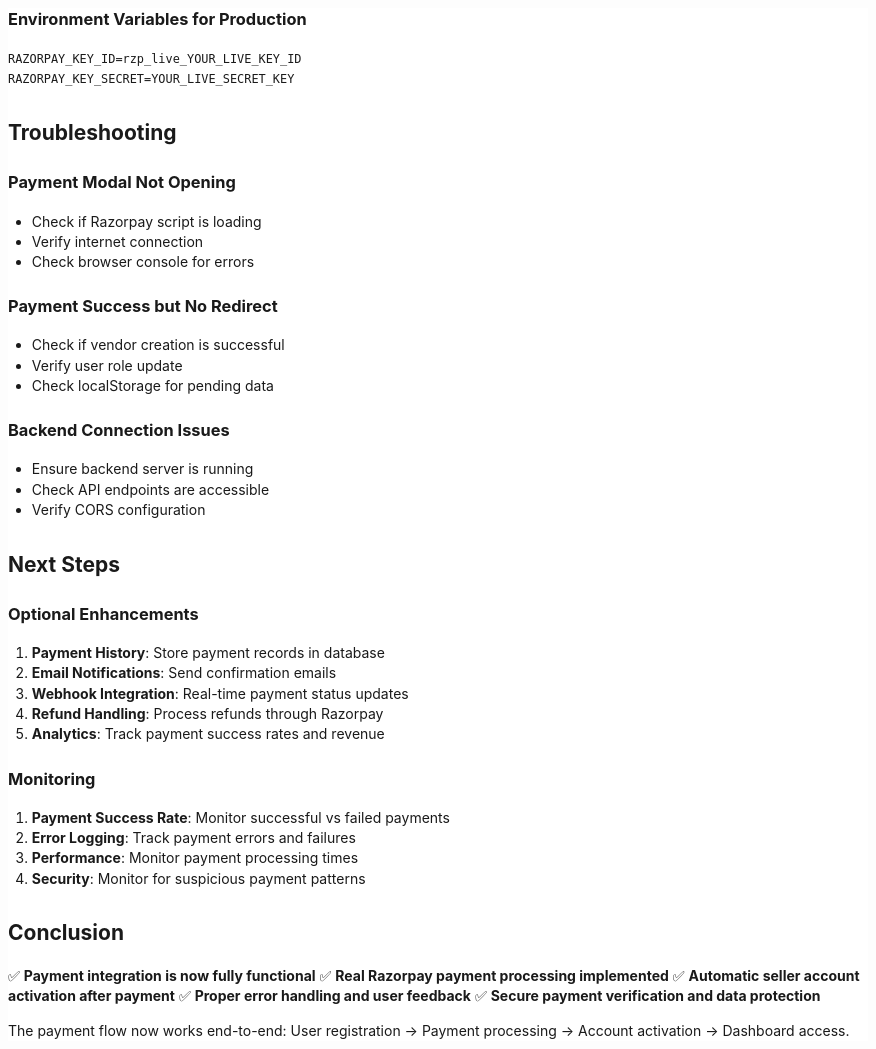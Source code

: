 ### Environment Variables for Production
```env
RAZORPAY_KEY_ID=rzp_live_YOUR_LIVE_KEY_ID
RAZORPAY_KEY_SECRET=YOUR_LIVE_SECRET_KEY
```

## Troubleshooting

### Payment Modal Not Opening
- Check if Razorpay script is loading
- Verify internet connection
- Check browser console for errors

### Payment Success but No Redirect
- Check if vendor creation is successful
- Verify user role update
- Check localStorage for pending data

### Backend Connection Issues
- Ensure backend server is running
- Check API endpoints are accessible
- Verify CORS configuration

## Next Steps

### Optional Enhancements
1. **Payment History**: Store payment records in database
2. **Email Notifications**: Send confirmation emails
3. **Webhook Integration**: Real-time payment status updates
4. **Refund Handling**: Process refunds through Razorpay
5. **Analytics**: Track payment success rates and revenue

### Monitoring
1. **Payment Success Rate**: Monitor successful vs failed payments
2. **Error Logging**: Track payment errors and failures
3. **Performance**: Monitor payment processing times
4. **Security**: Monitor for suspicious payment patterns

## Conclusion

✅ **Payment integration is now fully functional**
✅ **Real Razorpay payment processing implemented**
✅ **Automatic seller account activation after payment**
✅ **Proper error handling and user feedback**
✅ **Secure payment verification and data protection**

The payment flow now works end-to-end: User registration → Payment processing → Account activation → Dashboard access. 